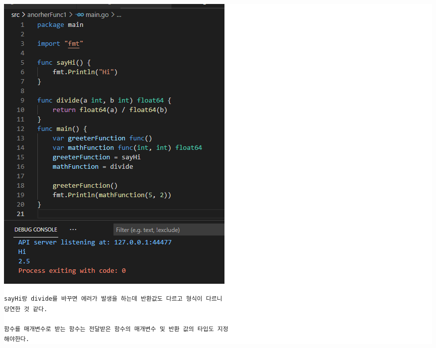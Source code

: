 ![image-20210612230037077](2021년06월14일golang웹앱.assets/image-20210612230037077.png)
```
sayHi랑 divide를 바꾸면 에러가 발생을 하는데 반환값도 다르고 형식이 다르니
당연한 것 같다.

함수를 매개변수로 받는 함수는 전달받은 함수의 매개변수 및 반환 값의 타입도 지정
해야한다. 
```

